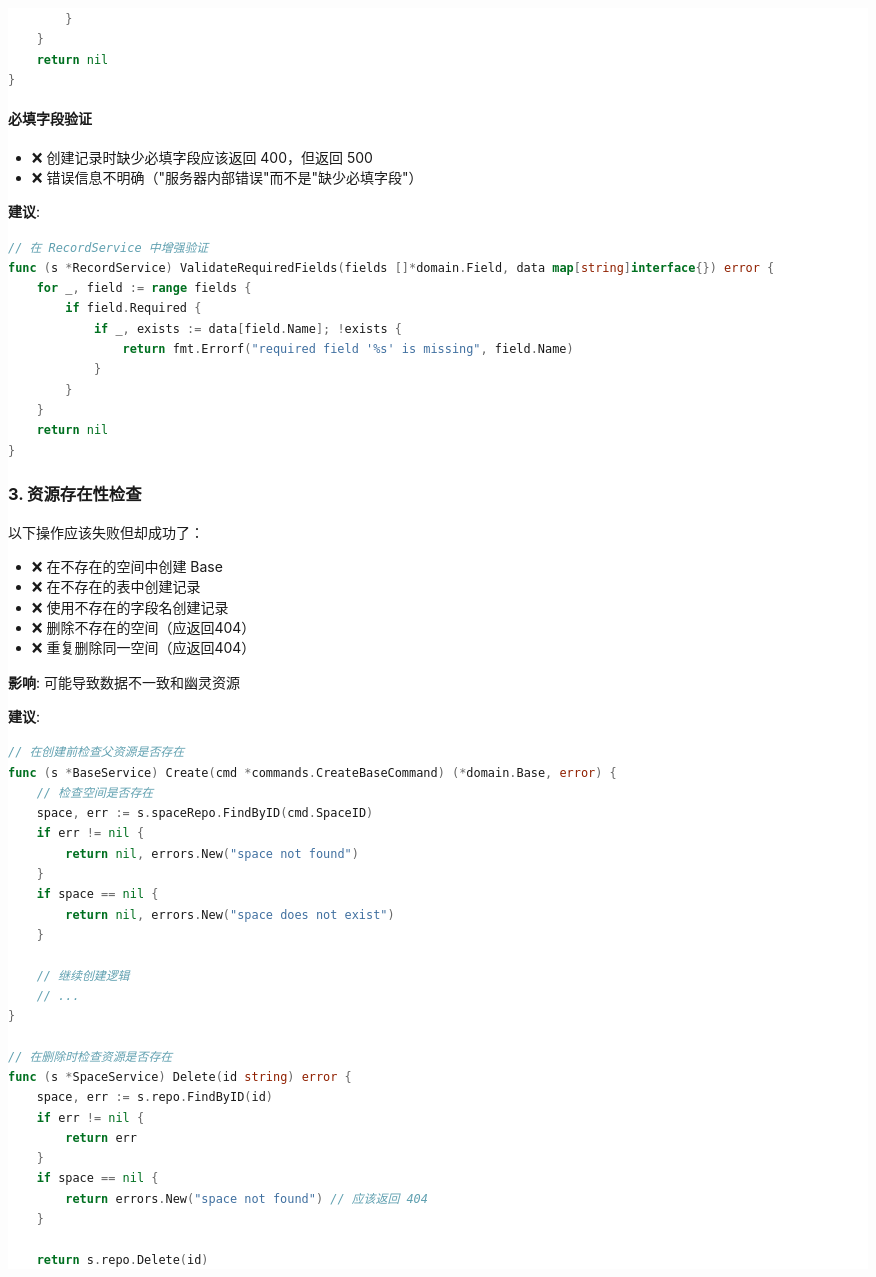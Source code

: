 ```go
        }
    }
    return nil
}
```

#### 必填字段验证
- ❌ 创建记录时缺少必填字段应该返回 400，但返回 500
- ❌ 错误信息不明确（"服务器内部错误"而不是"缺少必填字段"）

**建议**:
```go
// 在 RecordService 中增强验证
func (s *RecordService) ValidateRequiredFields(fields []*domain.Field, data map[string]interface{}) error {
    for _, field := range fields {
        if field.Required {
            if _, exists := data[field.Name]; !exists {
                return fmt.Errorf("required field '%s' is missing", field.Name)
            }
        }
    }
    return nil
}
```

### 3. 资源存在性检查

以下操作应该失败但却成功了：

- ❌ 在不存在的空间中创建 Base
- ❌ 在不存在的表中创建记录
- ❌ 使用不存在的字段名创建记录
- ❌ 删除不存在的空间（应返回404）
- ❌ 重复删除同一空间（应返回404）

**影响**: 可能导致数据不一致和幽灵资源

**建议**:
```go
// 在创建前检查父资源是否存在
func (s *BaseService) Create(cmd *commands.CreateBaseCommand) (*domain.Base, error) {
    // 检查空间是否存在
    space, err := s.spaceRepo.FindByID(cmd.SpaceID)
    if err != nil {
        return nil, errors.New("space not found")
    }
    if space == nil {
        return nil, errors.New("space does not exist")
    }
    
    // 继续创建逻辑
    // ...
}

// 在删除时检查资源是否存在
func (s *SpaceService) Delete(id string) error {
    space, err := s.repo.FindByID(id)
    if err != nil {
        return err
    }
    if space == nil {
        return errors.New("space not found") // 应该返回 404
    }
    
    return s.repo.Delete(id)
```